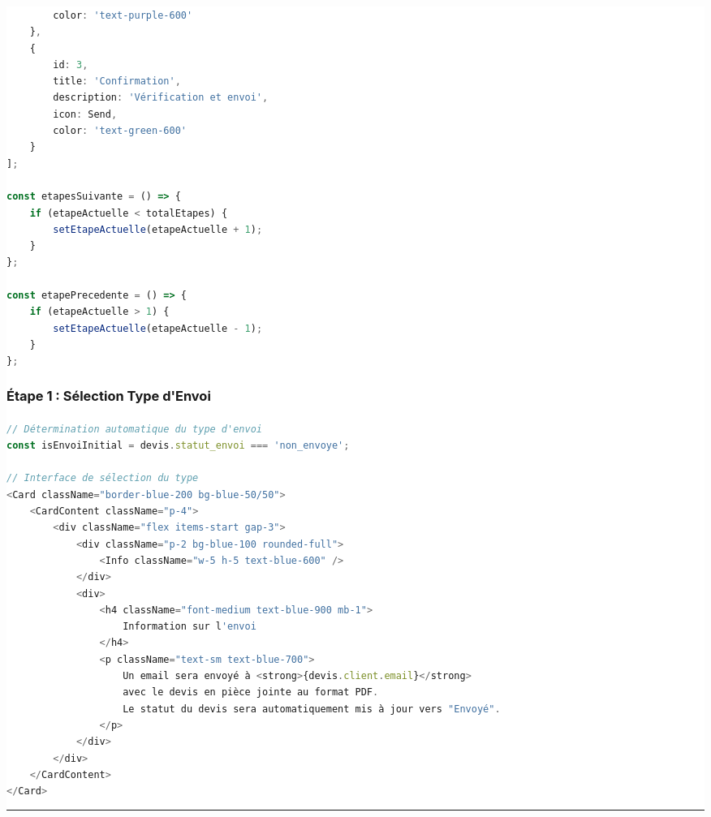 ```typescript
        color: 'text-purple-600'
    },
    {
        id: 3,
        title: 'Confirmation',
        description: 'Vérification et envoi',
        icon: Send,
        color: 'text-green-600'
    }
];

const etapesSuivante = () => {
    if (etapeActuelle < totalEtapes) {
        setEtapeActuelle(etapeActuelle + 1);
    }
};

const etapePrecedente = () => {
    if (etapeActuelle > 1) {
        setEtapeActuelle(etapeActuelle - 1);
    }
};
```

### Étape 1 : Sélection Type d'Envoi

```typescript
// Détermination automatique du type d'envoi
const isEnvoiInitial = devis.statut_envoi === 'non_envoye';

// Interface de sélection du type
<Card className="border-blue-200 bg-blue-50/50">
    <CardContent className="p-4">
        <div className="flex items-start gap-3">
            <div className="p-2 bg-blue-100 rounded-full">
                <Info className="w-5 h-5 text-blue-600" />
            </div>
            <div>
                <h4 className="font-medium text-blue-900 mb-1">
                    Information sur l'envoi
                </h4>
                <p className="text-sm text-blue-700">
                    Un email sera envoyé à <strong>{devis.client.email}</strong> 
                    avec le devis en pièce jointe au format PDF.
                    Le statut du devis sera automatiquement mis à jour vers "Envoyé".
                </p>
            </div>
        </div>
    </CardContent>
</Card>
```

---